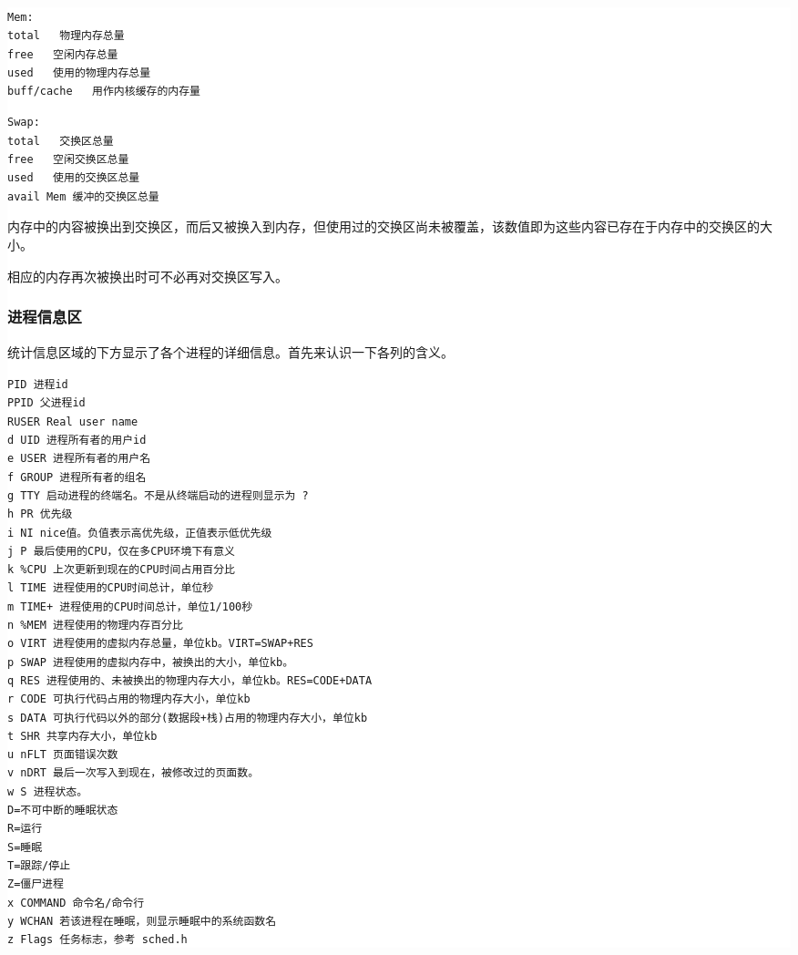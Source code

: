 ```
Mem: 
total   物理内存总量 
free   空闲内存总量 
used   使用的物理内存总量 
buff/cache   用作内核缓存的内存量
```

```
Swap: 
total   交换区总量 
free   空闲交换区总量 
used   使用的交换区总量
avail Mem 缓冲的交换区总量
```

内存中的内容被换出到交换区，而后又被换入到内存，但使用过的交换区尚未被覆盖，该数值即为这些内容已存在于内存中的交换区的大小。

相应的内存再次被换出时可不必再对交换区写入。

### 进程信息区

统计信息区域的下方显示了各个进程的详细信息。首先来认识一下各列的含义。

```
PID 进程id 
PPID 父进程id 
RUSER Real user name 
d UID 进程所有者的用户id 
e USER 进程所有者的用户名 
f GROUP 进程所有者的组名 
g TTY 启动进程的终端名。不是从终端启动的进程则显示为 ? 
h PR 优先级 
i NI nice值。负值表示高优先级，正值表示低优先级 
j P 最后使用的CPU，仅在多CPU环境下有意义 
k %CPU 上次更新到现在的CPU时间占用百分比 
l TIME 进程使用的CPU时间总计，单位秒 
m TIME+ 进程使用的CPU时间总计，单位1/100秒 
n %MEM 进程使用的物理内存百分比 
o VIRT 进程使用的虚拟内存总量，单位kb。VIRT=SWAP+RES 
p SWAP 进程使用的虚拟内存中，被换出的大小，单位kb。
q RES 进程使用的、未被换出的物理内存大小，单位kb。RES=CODE+DATA 
r CODE 可执行代码占用的物理内存大小，单位kb 
s DATA 可执行代码以外的部分(数据段+栈)占用的物理内存大小，单位kb 
t SHR 共享内存大小，单位kb 
u nFLT 页面错误次数 
v nDRT 最后一次写入到现在，被修改过的页面数。
w S 进程状态。
D=不可中断的睡眠状态 
R=运行 
S=睡眠 
T=跟踪/停止 
Z=僵尸进程 
x COMMAND 命令名/命令行 
y WCHAN 若该进程在睡眠，则显示睡眠中的系统函数名 
z Flags 任务标志，参考 sched.h
```
